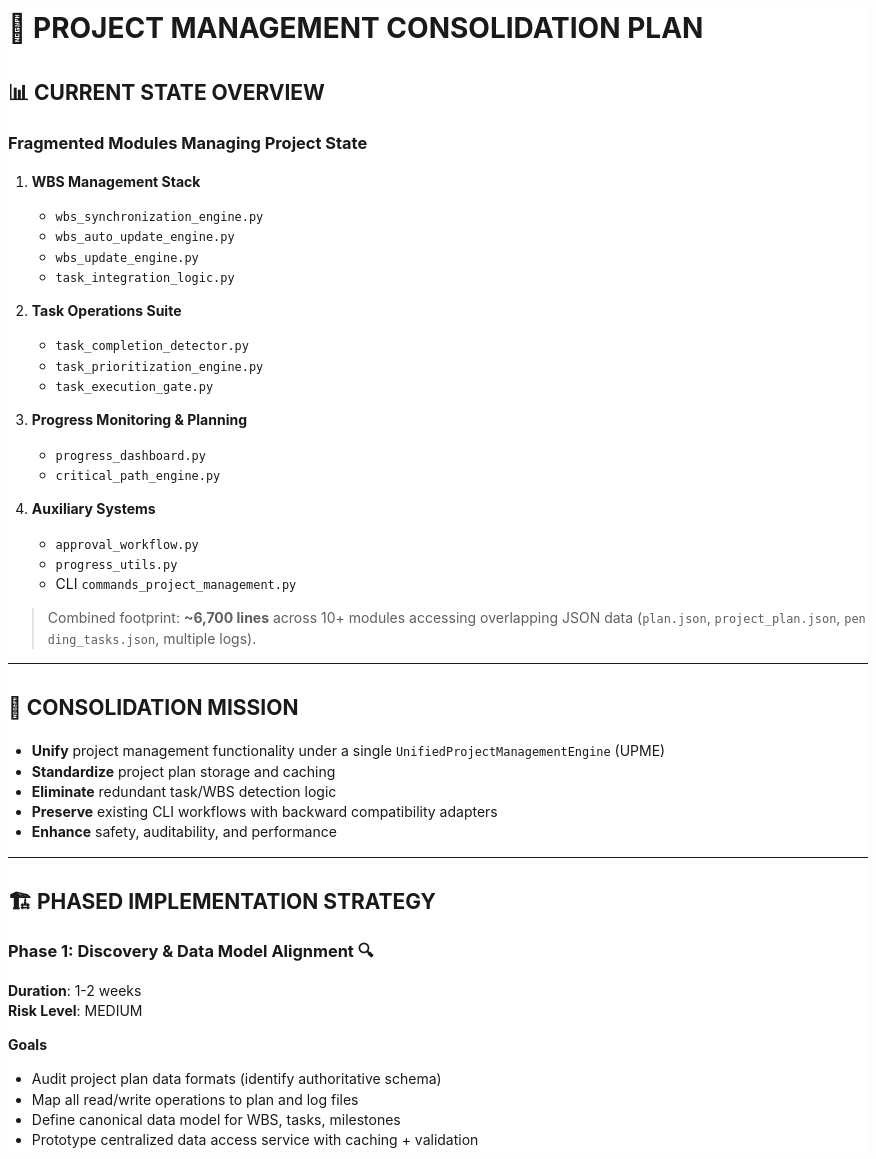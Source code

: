 # 🎯 **PROJECT MANAGEMENT CONSOLIDATION PLAN**

## 📊 **CURRENT STATE OVERVIEW**

### **Fragmented Modules Managing Project State**
1. **WBS Management Stack**
   - `wbs_synchronization_engine.py`
   - `wbs_auto_update_engine.py`
   - `wbs_update_engine.py`
   - `task_integration_logic.py`

2. **Task Operations Suite**
   - `task_completion_detector.py`
   - `task_prioritization_engine.py`
   - `task_execution_gate.py`

3. **Progress Monitoring & Planning**
   - `progress_dashboard.py`
   - `critical_path_engine.py`

4. **Auxiliary Systems**
   - `approval_workflow.py`
   - `progress_utils.py`
   - CLI `commands_project_management.py`

> Combined footprint: **~6,700 lines** across 10+ modules accessing overlapping JSON data (`plan.json`, `project_plan.json`, `pending_tasks.json`, multiple logs).

---

## 🧭 **CONSOLIDATION MISSION**

- **Unify** project management functionality under a single `UnifiedProjectManagementEngine` (UPME)
- **Standardize** project plan storage and caching
- **Eliminate** redundant task/WBS detection logic
- **Preserve** existing CLI workflows with backward compatibility adapters
- **Enhance** safety, auditability, and performance

---

## 🏗️ **PHASED IMPLEMENTATION STRATEGY**

### **Phase 1: Discovery & Data Model Alignment** 🔍
**Duration**: 1-2 weeks  
**Risk Level**: MEDIUM

**Goals**
- Audit project plan data formats (identify authoritative schema)
- Map all read/write operations to plan and log files
- Define canonical data model for WBS, tasks, milestones
- Prototype centralized data access service with caching + validation
